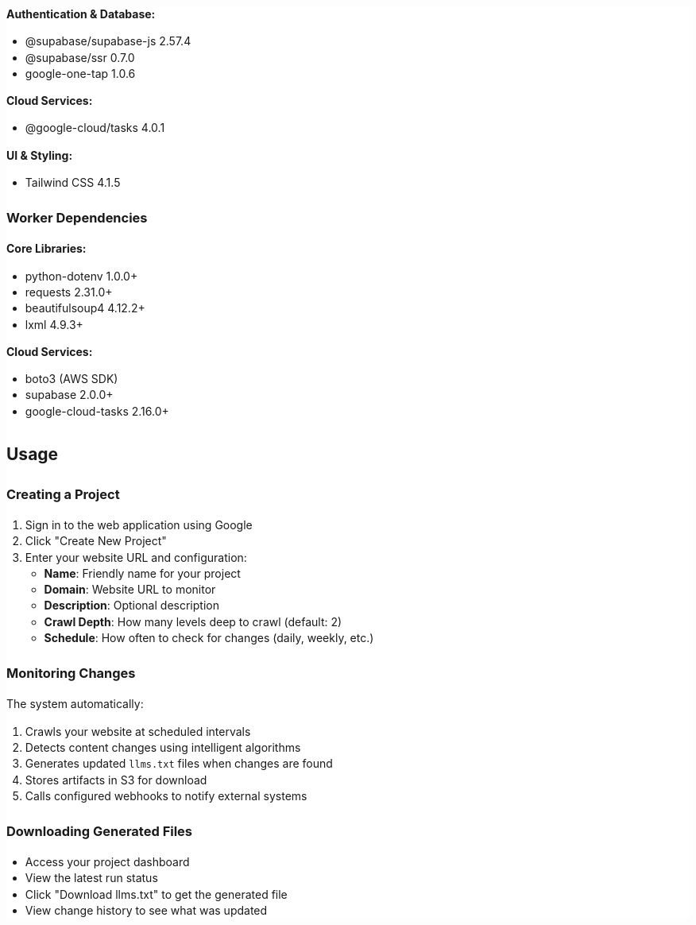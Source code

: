 **Authentication & Database:**
- @supabase/supabase-js 2.57.4
- @supabase/ssr 0.7.0
- google-one-tap 1.0.6

**Cloud Services:**
- @google-cloud/tasks 4.0.1

**UI & Styling:**
- Tailwind CSS 4.1.5

### Worker Dependencies

**Core Libraries:**
- python-dotenv 1.0.0+
- requests 2.31.0+
- beautifulsoup4 4.12.2+
- lxml 4.9.3+

**Cloud Services:**
- boto3 (AWS SDK)
- supabase 2.0.0+
- google-cloud-tasks 2.16.0+

## Usage

### Creating a Project

1. Sign in to the web application using Google
2. Click "Create New Project"
3. Enter your website URL and configuration:
   - **Name**: Friendly name for your project
   - **Domain**: Website URL to monitor
   - **Description**: Optional description
   - **Crawl Depth**: How many levels deep to crawl (default: 2)
   - **Schedule**: How often to check for changes (daily, weekly, etc.)

### Monitoring Changes

The system automatically:
1. Crawls your website at scheduled intervals
2. Detects content changes using intelligent algorithms
3. Generates updated `llms.txt` files when changes are found
4. Stores artifacts in S3 for download
5. Calls configured webhooks to notify external systems

### Downloading Generated Files

- Access your project dashboard
- View the latest run status
- Click "Download llms.txt" to get the generated file
- View change history to see what was updated
